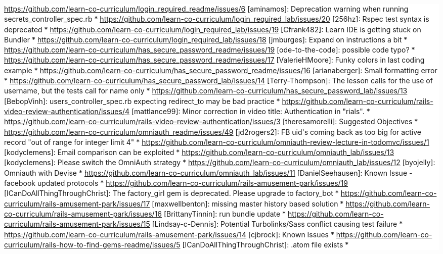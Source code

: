   https://github.com/learn-co-curriculum/login_required_readme/issues/6 [aminamos]: Deprecation warning when running secrets_controller_spec.rb
*
  https://github.com/learn-co-curriculum/login_required_lab/issues/20 [256hz]: Rspec test syntax is deprecated
*
  https://github.com/learn-co-curriculum/login_required_lab/issues/19 [Cfrank482]: Learn IDE is getting stuck on Bundler
*
  https://github.com/learn-co-curriculum/login_required_lab/issues/18 [jmburges]: Expand on instructions a bit
*
  https://github.com/learn-co-curriculum/has_secure_password_readme/issues/19 [ode-to-the-code]: possible code typo?
*
  https://github.com/learn-co-curriculum/has_secure_password_readme/issues/17 [ValerieHMoore]: Funky colors in last coding example
*
  https://github.com/learn-co-curriculum/has_secure_password_readme/issues/16 [arianaberger]: Small formatting error
*
  https://github.com/learn-co-curriculum/has_secure_password_lab/issues/14 [Terry-Thompson]: The lesson calls for the use of username, but the tests call for name only
*
  https://github.com/learn-co-curriculum/has_secure_password_lab/issues/13 [BebopVinh]: users_controller_spec.rb expecting redirect_to may be bad practice
*
  https://github.com/learn-co-curriculum/rails-video-review-authentication/issues/4 [mattlance99]: Minor correction in video title: Authentication in "rials". 
*
  https://github.com/learn-co-curriculum/rails-video-review-authentication/issues/3 [theresamorelli]: Suggested Objectives
*
  https://github.com/learn-co-curriculum/omniauth_readme/issues/49 [jd2rogers2]: FB uid's coming back as too big for active record "out of range for integer limit 4"
*
  https://github.com/learn-co-curriculum/omniauth-review-lecture-in-todomvc/issues/1 [kodyclemens]: Email comparison can be exploited
*
  https://github.com/learn-co-curriculum/omniauth_lab/issues/13 [kodyclemens]: Please switch the OmniAuth strategy
*
  https://github.com/learn-co-curriculum/omniauth_lab/issues/12 [byojelly]: Omniauth with Devise
*
  https://github.com/learn-co-curriculum/omniauth_lab/issues/11 [DanielSeehausen]: Known Issue - facebook updated protocols
*
  https://github.com/learn-co-curriculum/rails-amusement-park/issues/19 [ICanDoAllThingThroughChrist]: The factory_girl gem is deprecated. Please upgrade to factory_bot
*
  https://github.com/learn-co-curriculum/rails-amusement-park/issues/17 [maxwellbenton]: missing master history based solution
*
  https://github.com/learn-co-curriculum/rails-amusement-park/issues/16 [BrittanyTinnin]: run bundle update
*
  https://github.com/learn-co-curriculum/rails-amusement-park/issues/15 [Lindsay-c-Dennis]: Potential Turbolinks/Sass conflict causing test failure
*
  https://github.com/learn-co-curriculum/rails-amusement-park/issues/14 [cjbrock]: Known Issues
*
  https://github.com/learn-co-curriculum/rails-how-to-find-gems-readme/issues/5 [ICanDoAllThingThroughChrist]: .atom file exists
*